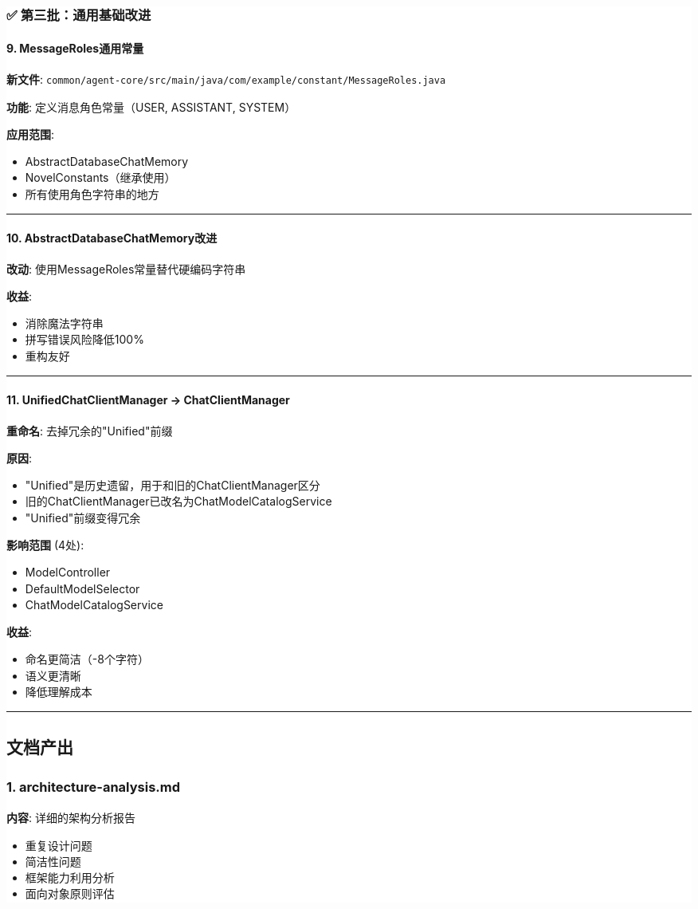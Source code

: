
### ✅ 第三批：通用基础改进

#### 9. MessageRoles通用常量
**新文件**: `common/agent-core/src/main/java/com/example/constant/MessageRoles.java`

**功能**: 定义消息角色常量（USER, ASSISTANT, SYSTEM）

**应用范围**:
- AbstractDatabaseChatMemory
- NovelConstants（继承使用）
- 所有使用角色字符串的地方

---

#### 10. AbstractDatabaseChatMemory改进
**改动**: 使用MessageRoles常量替代硬编码字符串

**收益**: 
- 消除魔法字符串
- 拼写错误风险降低100%
- 重构友好

---

#### 11. UnifiedChatClientManager → ChatClientManager
**重命名**: 去掉冗余的"Unified"前缀

**原因**:
- "Unified"是历史遗留，用于和旧的ChatClientManager区分
- 旧的ChatClientManager已改名为ChatModelCatalogService
- "Unified"前缀变得冗余

**影响范围** (4处):
- ModelController
- DefaultModelSelector
- ChatModelCatalogService

**收益**:
- 命名更简洁（-8个字符）
- 语义更清晰
- 降低理解成本

---

## 文档产出

### 1. architecture-analysis.md
**内容**: 详细的架构分析报告
- 重复设计问题
- 简洁性问题
- 框架能力利用分析
- 面向对象原则评估
